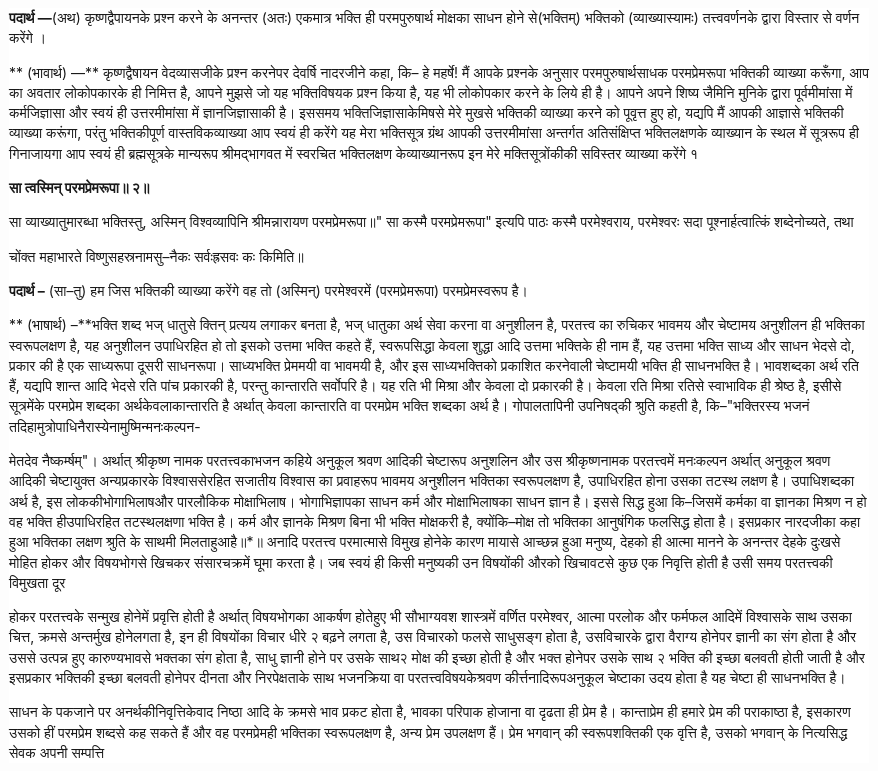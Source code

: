   **पदार्थ —**(अथ) कृष्णद्वैपायनके प्रश्न करने के अनन्तर (अतः) एकमात्र भक्ति ही परमपुरुषार्थ मोक्षका साधन होने से(भक्तिम्) भक्तिको (व्याख्यास्यामः) तत्त्ववर्णनके द्वारा विस्तार से वर्णन करेंगे ।

**  (भावार्थ) —** कृष्णद्वैषायन वेदव्यासजीके प्रश्न करनेपर देवर्षि नादरजीने कहा, कि– हे महर्षे! मैं आपके प्रश्नके अनुसार परमपुरुषार्थसाधक परमप्रेमरूपा भक्तिकी व्याख्या करूँगा, आप का अवतार लोकोपकारके ही निमित्त है, आपने मुझसे जो यह भक्तिविषयक प्रश्न किया है, यह भी लोकोपकार करने के लिये ही है। आपने अपने शिष्य जैमिनि मुनिके द्वारा पूर्वमीमांसा में कर्मजिज्ञासा और स्वयं ही उत्तरमीमांसा में ज्ञानजिज्ञासाकी है। इससमय भक्तिजिज्ञासाकेमिषसे मेरे मुखसे भक्तिकी व्याख्या करने को पूवृत्त हुए हो, यद्यपि मैं आपकी आज्ञासे भक्तिकी व्याख्या करूंगा, परंतु भक्तिकीपूर्ण वास्तविकव्याख्या आप स्वयं ही करेंगे यह मेरा भक्तिसूत्र ग्रंथ आपकी उत्तरमीमांसा अन्तर्गत अतिसंक्षिप्त भक्तिलक्षणके व्याख्यान के स्थल में सूत्ररूप ही गिनाजायगा आप स्वयं ही ब्रह्मसूत्रके मान्यरूप श्रीमद्भागवत में स्वरचित भक्तिलक्षण केव्याख्यानरूप इन मेरे मक्तिसूत्रोंकीकी सविस्तर व्याख्या करेंगे १

**सा त्वस्मिन् परमप्रेमरूपा॥ २॥**

  सा व्याख्यातुमारब्धा भक्तिस्तु, अस्मिन् विश्वव्यापिनि श्रीमन्नारायण परमप्रेमरूपा॥" सा कस्मै परमप्रेमरूपा" इत्यपि पाठः कस्मै परमेश्वराय, परमेश्वरः सदा पूश्नार्हत्वात्किं शब्देनोच्यते, तथा

चोंक्त महाभारते विष्णुसहस्रनामसु–नैकः सर्वःह्रसवः कः किमिति॥

  **पदार्थ –** (सा–तु) हम जिस भक्तिकी व्याख्या करेंगे वह तो (अस्मिन्) परमेश्वरमें (परमप्रेमरूपा) परमप्रेमस्वरूप है।

**  (भाषार्थ) –**भक्ति शब्द भज् धातुसे क्तिन् प्रत्यय लगाकर बनता है, भज् धातुका अर्थ सेवा करना वा अनुशीलन है, परतत्त्व का रुचिकर भावमय और चेष्टामय अनुशीलन ही भक्तिका स्वरूपलक्षण है, यह अनुशीलन उपाधिरहित हो तो इसको उत्तमा भक्ति कहते हैं, स्वरूपसिद्धा केवला शुद्धा आदि उत्तमा भक्तिके ही नाम हैं, यह उत्तमा भक्ति साध्य और साधन भेदसे दो, प्रकार की है एक साध्यरूपा दूसरी साधनरूपा। साध्यभक्ति प्रेममयी वा भावमयी है, और इस साध्यभक्तिको प्रकाशित करनेवाली चेष्टामयी भक्ति ही साधनभक्ति है। भावशब्दका अर्थ रति हैं, यद्यपि शान्त आदि भेदसे रति पांच प्रकारकी है, परन्तु कान्तारति सर्वोपरि है। यह रति भी मिश्रा और केवला दो प्रकारकी है। केवला रति मिश्रा रतिसे स्वाभाविक ही श्रेष्ठ है, इसीसे सूत्रमेंके परमप्रेम शब्दका अर्थकेवलाकान्तारति है अर्थात् केवला कान्तारति वा परमप्रेम भक्ति शब्दका अर्थ है। गोपालतापिनी उपनिषद्की श्रुति कहती है, कि–"भक्तिरस्य भजनं तदिहामुत्रोपाधिनैरास्येनामुष्मिन्मनःकल्पन-

मेतदेव नैष्कर्म्षम्"। अर्थात् श्रीकृष्ण नामक परतत्त्वकाभजन कहिये अनुकूल श्रवण आदिकी चेष्टारूप अनुशलिन और उस श्रीकृष्णनामक परतत्त्वमें मनःकल्पन अर्थात् अनुकूल श्रवण आदिकी चेष्टायुक्त अन्यप्रकारके विश्वाससेरहित सजातीय विश्वास का प्रवाहरूप भावमय अनुशीलन भक्तिका स्वरूपलक्षण है, उपाधिरहित होना उसका तटस्थ लक्षण है। उपाधिशब्दका अर्थ है, इस लोककीभोगाभिलाषऔर पारलौकिक मोक्षाभिलाष। भोगाभिज्ञापका साधन कर्म और मोक्षाभिलाषका साधन ज्ञान है। इससे सिद्ध हुआ कि–जिसमें कर्मका वा ज्ञानका मिश्रण न हो वह भक्ति हीउपाधिरहित तटस्थलक्षणा भक्ति है। कर्म और ज्ञानके मिश्रण बिना भी भक्ति मोक्षकरी है, क्योंकि–मोक्ष तो भक्तिका आनुषंगिक फलसिद्ध होता है। इसप्रकार नारदजीका कहा हुआ भक्तिका लक्षण श्रुति के साथमी मिलताहुआहै॥\*॥ अनादि परतत्त्व परमात्मासे विमुख होनेके कारण मायासे आच्छन्न हुआ मनुष्य, देहको ही आत्मा मानने के अनन्तर देहके दुःखसे मोहित होकर और विषयभोगसे खिचकर संसारचक्रमें घूमा करता है। जब स्वयं ही किसी मनुष्यकी उन विषयोंकी औरको खिचावटसे कुछ एक निवृत्ति होती है उसी समय परतत्त्वकी विमुखता दूर

होकर परतत्त्वके सन्मुख होनेमें प्रवृत्ति होती है अर्थात् विषयभोगका आकर्षण होतेहुए भी सौभाग्यवश शास्त्रमें वर्णित परमेश्वर, आत्मा परलोक और फर्मफल आदिमें विश्वासके साथ उसका चित्त, क्रमसे अन्तर्मुख होनेलगता है, इन ही विषयोंका विचार धीरे २ बढ़ने लगता है, उस विचारको फलसे साधुसङ्ग होता है, उसविचारके द्वारा वैराग्य होनेपर ज्ञानी का संग होता है और उससे उत्पन्न हुए कारुण्यभावसे भक्तका संग होता है, साधु ज्ञानी होने पर उसके साथ२ मोक्ष की इच्छा होती है और भक्त होनेपर उसके साथ २ भक्ति की इच्छा बलवती होती जाती है और इसप्रकार भक्तिकी इच्छा बलवती होनेपर दीनता और निरपेक्षताके साथ भजनक्रिया वा परतत्त्वविषयकेश्रवण कीर्त्तनादिरूपअनुकूल चेष्टाका उदय होता है यह चेष्टा ही साधनभक्ति है।

  साधन के पकजाने पर अनर्थकीनिवृत्तिकेवाद निष्ठा आदि के क्रमसे भाव प्रकट होता है, भावका परिपाक होजाना वा दृढता ही प्रेम है। कान्ताप्रेम ही हमारे प्रेम की पराकाष्ठा है, इसकारण उसको हीं परमप्रेम शब्दसे कह सकते हैं और वह परमप्रेमही भक्तिका स्वरूपलक्षण है, अन्य प्रेम उपलक्षण हैं। प्रेम भगवान् की स्वरूपशक्तिकी एक वृत्ति है, उसको भगवान् के नित्यसिद्ध सेवक अपनी सम्पत्ति
